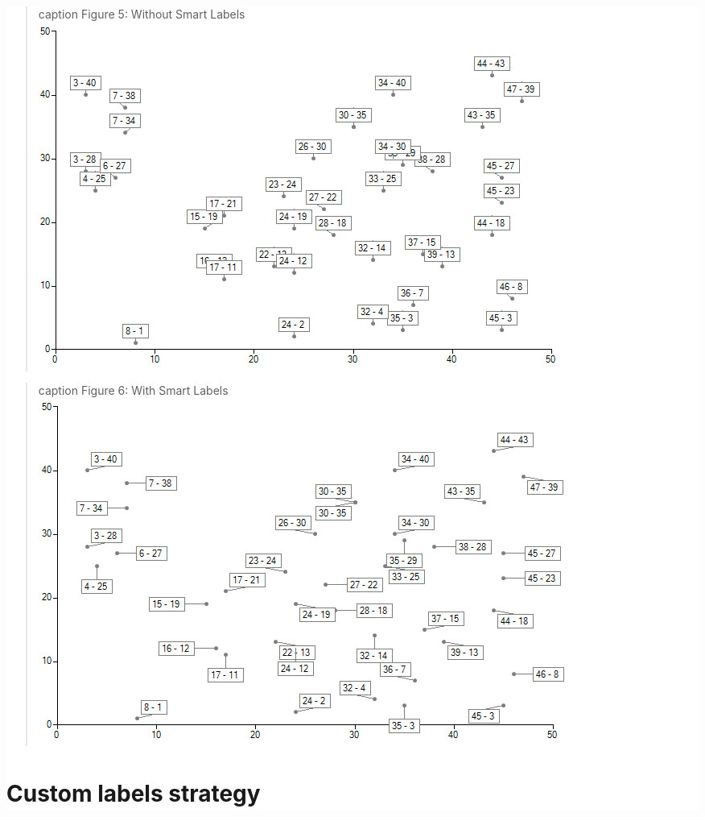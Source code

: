 >caption Figure 5: Without Smart Labels
![chartview-features-smart-labels 005](images/chartview-features-smart-labels005.png)

>caption Figure 6: With Smart Labels
![chartview-features-smart-labels 006](images/chartview-features-smart-labels006.png)

# Custom labels strategy
